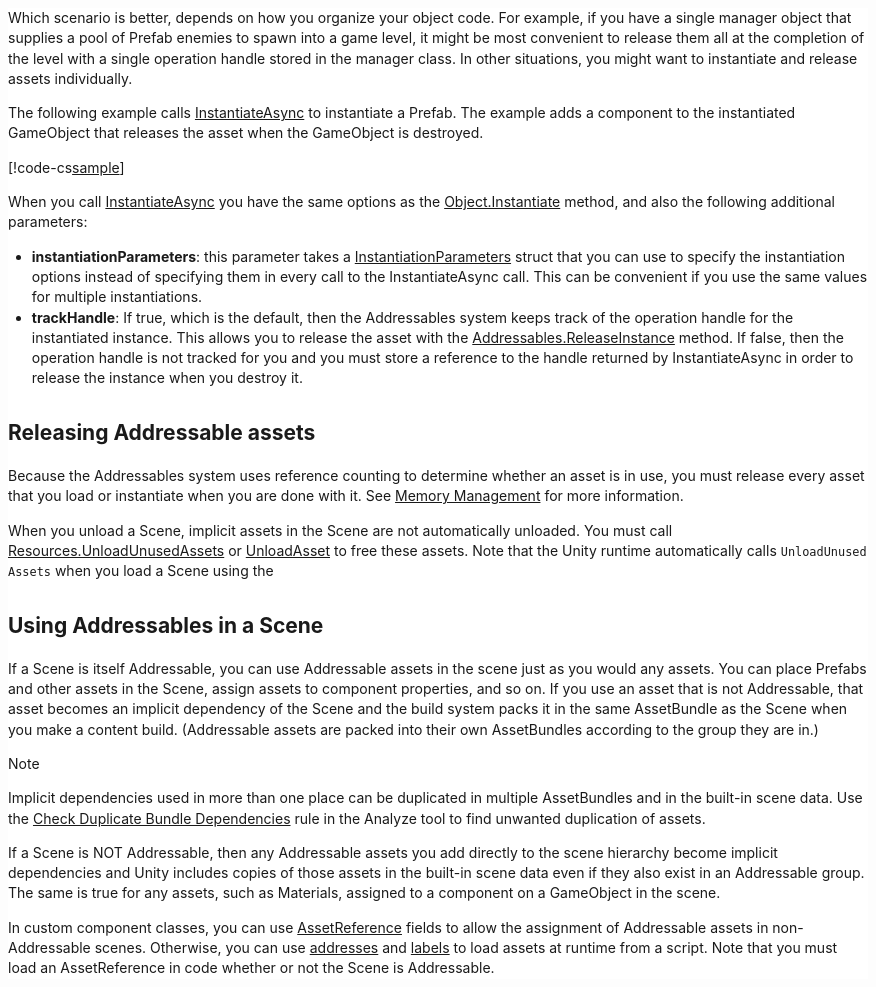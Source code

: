 Which scenario is better, depends on how you organize your object code. For example, if you have a single manager object that supplies a pool of Prefab enemies to spawn into a game level, it might be most convenient to release them all at the completion of the level with a single operation handle stored in the manager class. In other situations, you might want to instantiate and release assets individually.  

The following example calls [InstantiateAsync] to instantiate a Prefab. The example adds a component to the instantiated GameObject that releases the asset when the GameObject is destroyed.

[!code-cs[sample](../Samples/DocSampleCode/InstantiateAsset.cs#doc_Instantiate)]



When you call [InstantiateAsync] you have the same options as the [Object.Instantiate] method, and also the following additional parameters:

* __instantiationParameters__: this parameter takes a [InstantiationParameters] struct that you can use to specify the instantiation options instead of specifying them in every call to the InstantiateAsync call. This can be convenient if you use the same values for multiple instantiations.
* __trackHandle__:  If true, which is the default, then the Addressables system keeps track of the operation handle for the instantiated instance. This allows you to release the asset with the [Addressables.ReleaseInstance] method. If false, then the operation handle is not tracked for you and you must store a reference to the handle returned by InstantiateAsync in order to release the instance when you destroy it.

## Releasing Addressable assets

Because the Addressables system uses reference counting to determine whether an asset is in use, you must release every asset that you load or instantiate when you are done with it. See [Memory Management] for more information.

When you unload a Scene, implicit assets in the Scene are not automatically unloaded. You must call [Resources.UnloadUnusedAssets] or [UnloadAsset] to free these assets. Note that the Unity runtime automatically calls `UnloadUnusedAssets` when you load a Scene using the 

## Using Addressables in a Scene

If a Scene is itself Addressable, you can use Addressable assets in the scene just as you would any assets. You can place Prefabs and other assets in the Scene, assign assets to component properties, and so on. If you use an asset that is not Addressable, that asset becomes an implicit dependency of the Scene and the build system packs it in the same AssetBundle as the Scene when you make a content build. (Addressable assets are packed into their own AssetBundles according to the group they are in.)  

> [!NOTE]
> Implicit dependencies used in more than one place can be duplicated in multiple AssetBundles and in the built-in scene data. Use the [Check Duplicate Bundle Dependencies] rule in the Analyze tool to find unwanted duplication of assets.

If a Scene is NOT Addressable, then any Addressable assets you add directly to the scene hierarchy become implicit dependencies and Unity includes copies of those assets in the built-in scene data even if they also exist in an Addressable group. The same is true for any assets, such as Materials, assigned to a component on a GameObject in the scene. 

In custom component classes, you can use [AssetReference] fields to allow the assignment of Addressable assets in non-Addressable scenes. Otherwise, you can use [addresses] and [labels] to load assets at runtime from a script. Note that you must load an AssetReference in code whether or not the Scene is Addressable. 


[ActivateAsync]: xref:UnityEngine.ResourceManagement.ResourceProviders.SceneInstance.ActivateAsync*
[Addressables.ClearDependencyCacheAsync]: xref:UnityEngine.AddressableAssets.Addressables.ClearDependencyCacheAsync*
[Addressables.DownloadDependenciesAsync]: xref:UnityEngine.AddressableAssets.Addressables.DownloadDependenciesAsync*
[Addressables.GetDownloadSizeAsync]: xref:UnityEngine.AddressableAssets.Addressables.GetDownloadSizeAsync*
[Addressables.InstantiateAsync]: xref:UnityEngine.AddressableAssets.Addressables.InstantiateAsync*
[Addressables.LoadAssetAsync]: xref:UnityEngine.AddressableAssets.Addressables.LoadAssetAsync*
[Addressables.LoadSceneAsync]: xref:UnityEngine.AddressableAssets.Addressables.LoadSceneAsync*
[Addressables.ReleaseInstance]: xref:UnityEngine.AddressableAssets.Addressables.ReleaseInstance*
[Addressables]: xref:UnityEngine.AddressableAssets.Addressables
[AssetReference]: xref:UnityEngine.AddressableAssets.AssetReference
[AssetReferences]: xref:addressables-asset-references
[AsyncOperation.priority]: xref:UnityEngine.AsyncOperation.priority
[cache settings]: xref:UnityEngine.Cache
[Check Duplicate Bundle Dependencies]: AnalyzeTool.md#check-duplicate-bundle-dependencies
[GetDownloadStatus]: xref:UnityEngine.ResourceManagement.AsyncOperations.AsyncOperationHandle.GetDownloadStatus*
[Instantiate]: xref:UnityEngine.Object.Instantiate*
[InstantiateAsync]: xref:UnityEngine.AddressableAssets.Addressables.InstantiateAsync*
[InstantiationParameters]: xref:UnityEngine.ResourceManagement.ResourceProviders.InstantiationParameters
[IResourceLocation]: xref:UnityEngine.ResourceManagement.ResourceLocations.IResourceLocation
[LoadAssetAsync]: xref:UnityEngine.AddressableAssets.Addressables.LoadAssetAsync*
[LoadAssetsAsync]: xref:UnityEngine.AddressableAssets.Addressables.LoadAssetsAsync*
[LoadResourceLocationsAsync]: xref:UnityEngine.AddressableAssets.Addressables.LoadResourceLocationsAsync*
[LoadSceneMode.Single]: xref:UnityEngine.SceneManagement.LoadSceneMode.Single
[Memory Management]: xref:addressables-memory-management
[merge mode]: xref:UnityEngine.AddressableAssets.Addressables.MergeMode
[OperationException]: xref:UnityEngine.ResourceManagement.AsyncOperations.AsyncOperationHandle.OperationException
[Operations]: xref:addressables-async-operation-handling
[PrimaryKey]: xref:UnityEngine.ResourceManagement.ResourceLocations.IResourceLocation.PrimaryKey
[ResourceManager.CreateGenericGroupOperation]: xref:UnityEngine.ResourceManagement.ResourceManager.CreateGenericGroupOperation*
[Resources.UnloadUnusedAssets]: xref:UnityEngine.Resources.UnloadUnusedAssets
[Result]: xref:UnityEngine.ResourceManagement.AsyncOperations.AsyncOperationHandle.Result
[SceneManager.LoadSceneAsync]: xref:UnityEngine.SceneManagement.SceneManager.LoadSceneAsync(System.String,UnityEngine.SceneManagement.LoadSceneMode)
[Status]: xref:UnityEngine.ResourceManagement.AsyncOperations.AsyncOperationHandle.Status
[UnityEngine.Caching]: xref:UnityEngine.Caching
[ResourceManager.ExceptionHandler]: xref:UnityEngine.ResourceManagement.ResourceManager.ExceptionHandler
[Log Runtime Exceptions]: xref:addressables-asset-settings#diagnostics
[Console]: xref:Console
[Object.Instantiate]: xref:UnityEngine.Object.Instantiate*
[addresses]: xref:addressables-overview#asset-addresses
[labels]: xref:addressables-labels
[Completed]: xref:UnityEngine.ResourceManagement.AsyncOperations.AsyncOperationHandle.Completed
[AsyncOperation.allowSceneActivation]: xref:UnityEngine.AsyncOperation.allowSceneActivation
[SceneInstance]: xref:UnityEngine.ResourceManagement.ResourceProviders.SceneInstance
[LoadSceneAsync]: xref:UnityEngine.SceneManagement.SceneManager.LoadSceneAsync(System.String,UnityEngine.SceneManagement.LoadSceneMode)
[UnloadAsset]: xref:UnityEngine.Resources.UnloadAsset(UnityEngine.Object)
[Addressables.InstantiateAsync]: xref:UnityEngine.AddressableAssets.Addressables.InstantiateAsync*
[Scene loading project]: https://github.com/Unity-Technologies/Addressables-Sample/tree/master/Basic/Scene%20Loading
[Addressables-Sample]: https://github.com/Unity-Technologies/Addressables-Sample